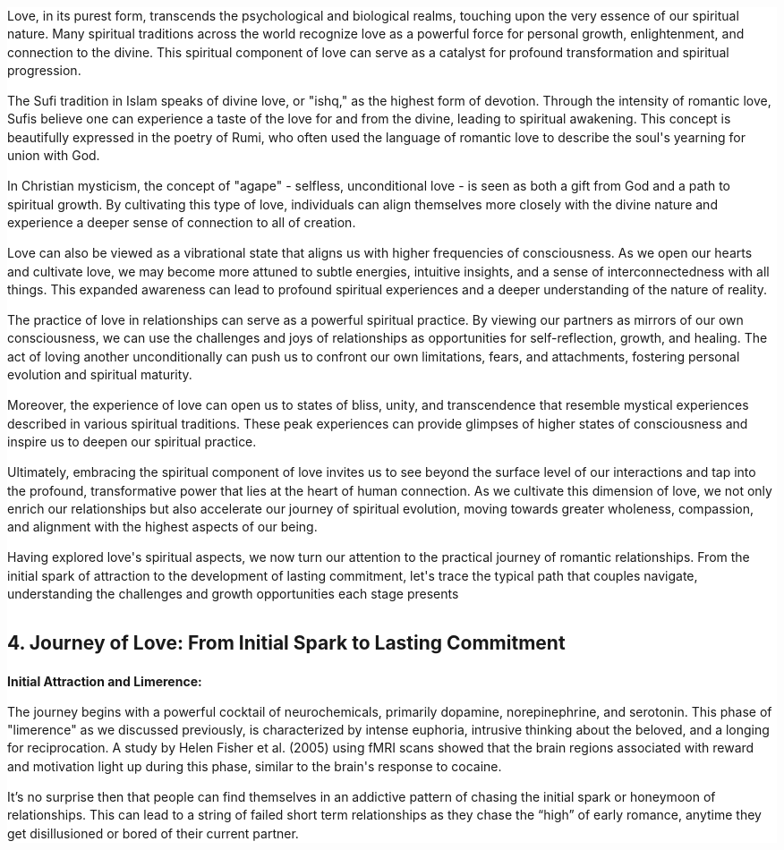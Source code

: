 Love, in its purest form, transcends the psychological and biological realms, touching upon the very essence of our spiritual nature. Many spiritual traditions across the world recognize love as a powerful force for personal growth, enlightenment, and connection to the divine. This spiritual component of love can serve as a catalyst for profound transformation and spiritual progression.

The Sufi tradition in Islam speaks of divine love, or "ishq," as the highest form of devotion. Through the intensity of romantic love, Sufis believe one can experience a taste of the love for and from the divine, leading to spiritual awakening. This concept is beautifully expressed in the poetry of Rumi, who often used the language of romantic love to describe the soul's yearning for union with God.

In Christian mysticism, the concept of "agape" - selfless, unconditional love - is seen as both a gift from God and a path to spiritual growth. By cultivating this type of love, individuals can align themselves more closely with the divine nature and experience a deeper sense of connection to all of creation.

Love can also be viewed as a vibrational state that aligns us with higher frequencies of consciousness. As we open our hearts and cultivate love, we may become more attuned to subtle energies, intuitive insights, and a sense of interconnectedness with all things. This expanded awareness can lead to profound spiritual experiences and a deeper understanding of the nature of reality.

The practice of love in relationships can serve as a powerful spiritual practice. By viewing our partners as mirrors of our own consciousness, we can use the challenges and joys of relationships as opportunities for self-reflection, growth, and healing. The act of loving another unconditionally can push us to confront our own limitations, fears, and attachments, fostering personal evolution and spiritual maturity.

Moreover, the experience of love can open us to states of bliss, unity, and transcendence that resemble mystical experiences described in various spiritual traditions. These peak experiences can provide glimpses of higher states of consciousness and inspire us to deepen our spiritual practice.

Ultimately, embracing the spiritual component of love invites us to see beyond the surface level of our interactions and tap into the profound, transformative power that lies at the heart of human connection. As we cultivate this dimension of love, we not only enrich our relationships but also accelerate our journey of spiritual evolution, moving towards greater wholeness, compassion, and alignment with the highest aspects of our being. 

Having explored love's spiritual aspects, we now turn our attention to the practical journey of romantic relationships. From the initial spark of attraction to the development of lasting commitment, let's trace the typical path that couples navigate, understanding the challenges and growth opportunities each stage presents

## 4\. Journey of Love: From Initial Spark to Lasting Commitment

**Initial Attraction and Limerence:**

The journey begins with a powerful cocktail of neurochemicals, primarily dopamine, norepinephrine, and serotonin. This phase of "limerence" as we discussed previously, is characterized by intense euphoria, intrusive thinking about the beloved, and a longing for reciprocation. A study by Helen Fisher et al. (2005) using fMRI scans showed that the brain regions associated with reward and motivation light up during this phase, similar to the brain's response to cocaine.

It’s no surprise then that people can find themselves in an addictive pattern of chasing the initial spark or honeymoon of relationships. This can lead to a string of failed short term relationships as they chase the “high” of early romance, anytime they get disillusioned or bored of their current partner.
